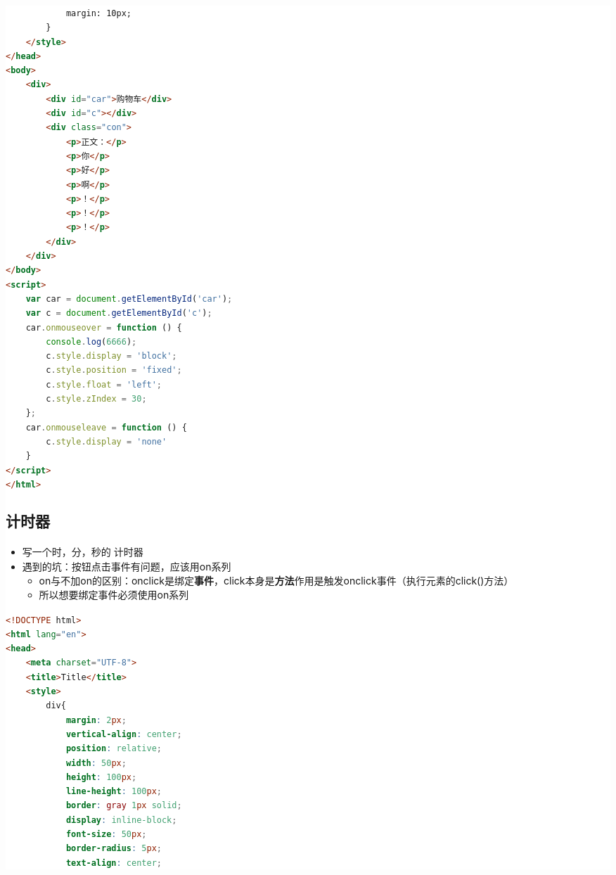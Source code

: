 ```html
            margin: 10px;
        }
    </style>
</head>
<body>
    <div>
        <div id="car">购物车</div>
        <div id="c"></div>
        <div class="con">
            <p>正文：</p>
            <p>你</p>
            <p>好</p>
            <p>啊</p>
            <p>！</p>
            <p>！</p>
            <p>！</p>
        </div>
    </div>
</body>
<script>
    var car = document.getElementById('car');
    var c = document.getElementById('c');
    car.onmouseover = function () {
        console.log(6666);
        c.style.display = 'block';
        c.style.position = 'fixed';
        c.style.float = 'left';
        c.style.zIndex = 30;
    };
    car.onmouseleave = function () {
        c.style.display = 'none'
    }
</script>
</html>
```



## 计时器

- 写一个时，分，秒的 计时器
- 遇到的坑：按钮点击事件有问题，应该用on系列
  - on与不加on的区别：onclick是绑定**事件**，click本身是**方法**作用是触发onclick事件（执行元素的click()方法）
  - 所以想要绑定事件必须使用on系列

```html
<!DOCTYPE html>
<html lang="en">
<head>
    <meta charset="UTF-8">
    <title>Title</title>
    <style>
        div{
            margin: 2px;
            vertical-align: center;
            position: relative;
            width: 50px;
            height: 100px;
            line-height: 100px;
            border: gray 1px solid;
            display: inline-block;
            font-size: 50px;
            border-radius: 5px;
            text-align: center;
```